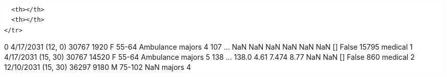       <th></th>
      <th></th>
    </tr>
  </thead>
  <tbody>
    <tr>
      <th>0</th>
      <td>4/17/2031</td>
      <td>(12, 0)</td>
      <td>30767</td>
      <td>1920</td>
      <td>F</td>
      <td>55-64</td>
      <td>Ambulance</td>
      <td>majors</td>
      <td>4</td>
      <td>107</td>
      <td>...</td>
      <td>NaN</td>
      <td>NaN</td>
      <td>NaN</td>
      <td>NaN</td>
      <td>NaN</td>
      <td>NaN</td>
      <td>[]</td>
      <td>False</td>
      <td>15795</td>
      <td>medical</td>
    </tr>
    <tr>
      <th>1</th>
      <td>4/17/2031</td>
      <td>(15, 30)</td>
      <td>30767</td>
      <td>14520</td>
      <td>F</td>
      <td>55-64</td>
      <td>Ambulance</td>
      <td>majors</td>
      <td>5</td>
      <td>138</td>
      <td>...</td>
      <td>138.0</td>
      <td>4.61</td>
      <td>7.474</td>
      <td>8.77</td>
      <td>NaN</td>
      <td>NaN</td>
      <td>[]</td>
      <td>False</td>
      <td>860</td>
      <td>medical</td>
    </tr>
    <tr>
      <th>2</th>
      <td>12/10/2031</td>
      <td>(15, 30)</td>
      <td>36297</td>
      <td>9180</td>
      <td>M</td>
      <td>75-102</td>
      <td>NaN</td>
      <td>majors</td>
      <td>4</td>